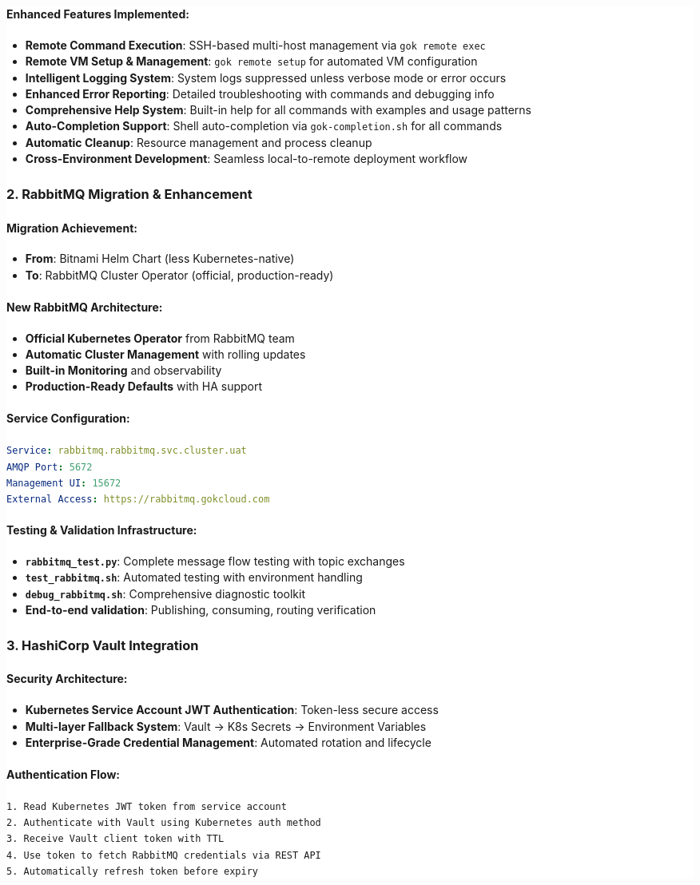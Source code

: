 #### **Enhanced Features Implemented:**
- **Remote Command Execution**: SSH-based multi-host management via `gok remote exec`
- **Remote VM Setup & Management**: `gok remote setup` for automated VM configuration
- **Intelligent Logging System**: System logs suppressed unless verbose mode or error occurs
- **Enhanced Error Reporting**: Detailed troubleshooting with commands and debugging info
- **Comprehensive Help System**: Built-in help for all commands with examples and usage patterns
- **Auto-Completion Support**: Shell auto-completion via `gok-completion.sh` for all commands
- **Automatic Cleanup**: Resource management and process cleanup
- **Cross-Environment Development**: Seamless local-to-remote deployment workflow

### 2. **RabbitMQ Migration & Enhancement**

#### **Migration Achievement:**
- **From**: Bitnami Helm Chart (less Kubernetes-native)
- **To**: RabbitMQ Cluster Operator (official, production-ready)

#### **New RabbitMQ Architecture:**
- **Official Kubernetes Operator** from RabbitMQ team
- **Automatic Cluster Management** with rolling updates
- **Built-in Monitoring** and observability
- **Production-Ready Defaults** with HA support

#### **Service Configuration:**
```yaml
Service: rabbitmq.rabbitmq.svc.cluster.uat
AMQP Port: 5672
Management UI: 15672
External Access: https://rabbitmq.gokcloud.com
```

#### **Testing & Validation Infrastructure:**
- **`rabbitmq_test.py`**: Complete message flow testing with topic exchanges
- **`test_rabbitmq.sh`**: Automated testing with environment handling
- **`debug_rabbitmq.sh`**: Comprehensive diagnostic toolkit
- **End-to-end validation**: Publishing, consuming, routing verification

### 3. **HashiCorp Vault Integration**

#### **Security Architecture:**
- **Kubernetes Service Account JWT Authentication**: Token-less secure access
- **Multi-layer Fallback System**: Vault → K8s Secrets → Environment Variables
- **Enterprise-Grade Credential Management**: Automated rotation and lifecycle

#### **Authentication Flow:**
```bash
1. Read Kubernetes JWT token from service account
2. Authenticate with Vault using Kubernetes auth method
3. Receive Vault client token with TTL  
4. Use token to fetch RabbitMQ credentials via REST API
5. Automatically refresh token before expiry
```
